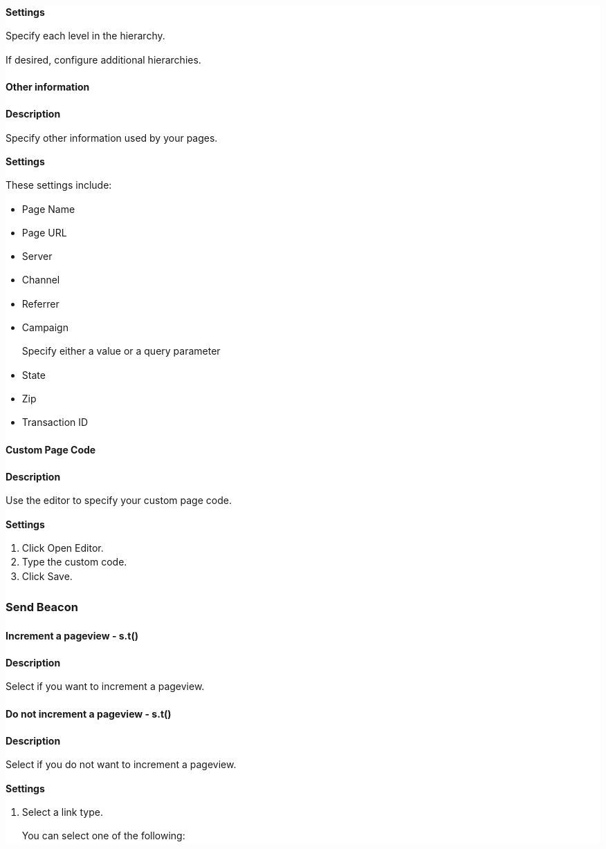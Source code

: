 **Settings**

Specify each level in the hierarchy.

If desired, configure additional hierarchies.

#### Other information

**Description**

Specify other information used by your pages.

**Settings**

These settings include:

* Page Name
* Page URL
* Server
* Channel
* Referrer
* Campaign

  Specify either a value or a query parameter

* State
* Zip
* Transaction ID

#### Custom Page Code

**Description**

Use the editor to specify your custom page code.

**Settings**

1. Click Open Editor.
2. Type the custom code.
3. Click Save.

### Send Beacon

#### Increment a pageview - s.t\(\)

**Description**

Select if you want to increment a pageview.

#### Do not increment a pageview - s.t\(\)

**Description**

Select if you do not want to increment a pageview.

**Settings**

1. Select a link type.

   You can select one of the following:
